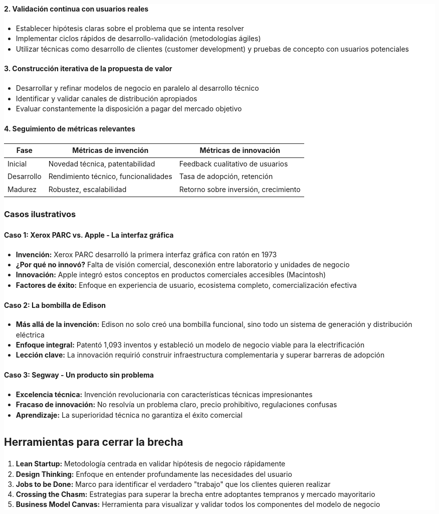 #### 2. Validación continua con usuarios reales

- Establecer hipótesis claras sobre el problema que se intenta resolver
- Implementar ciclos rápidos de desarrollo-validación (metodologías ágiles)
- Utilizar técnicas como desarrollo de clientes (customer development) y pruebas de concepto con usuarios potenciales

#### 3. Construcción iterativa de la propuesta de valor

- Desarrollar y refinar modelos de negocio en paralelo al desarrollo técnico
- Identificar y validar canales de distribución apropiados
- Evaluar constantemente la disposición a pagar del mercado objetivo

#### 4. Seguimiento de métricas relevantes

|Fase|Métricas de invención|Métricas de innovación|
|---|---|---|
|Inicial|Novedad técnica, patentabilidad|Feedback cualitativo de usuarios|
|Desarrollo|Rendimiento técnico, funcionalidades|Tasa de adopción, retención|
|Madurez|Robustez, escalabilidad|Retorno sobre inversión, crecimiento|

### Casos ilustrativos

#### Caso 1: Xerox PARC vs. Apple - La interfaz gráfica

- **Invención:** Xerox PARC desarrolló la primera interfaz gráfica con ratón en 1973
- **¿Por qué no innovó?** Falta de visión comercial, desconexión entre laboratorio y unidades de negocio
- **Innovación:** Apple integró estos conceptos en productos comerciales accesibles (Macintosh)
- **Factores de éxito:** Enfoque en experiencia de usuario, ecosistema completo, comercialización efectiva

#### Caso 2: La bombilla de Edison

- **Más allá de la invención:** Edison no solo creó una bombilla funcional, sino todo un sistema de generación y distribución eléctrica
- **Enfoque integral:** Patentó 1,093 inventos y estableció un modelo de negocio viable para la electrificación
- **Lección clave:** La innovación requirió construir infraestructura complementaria y superar barreras de adopción

#### Caso 3: Segway - Un producto sin problema

- **Excelencia técnica:** Invención revolucionaria con características técnicas impresionantes
- **Fracaso de innovación:** No resolvía un problema claro, precio prohibitivo, regulaciones confusas
- **Aprendizaje:** La superioridad técnica no garantiza el éxito comercial

## Herramientas para cerrar la brecha

1. **Lean Startup:** Metodología centrada en validar hipótesis de negocio rápidamente
2. **Design Thinking:** Enfoque en entender profundamente las necesidades del usuario
3. **Jobs to be Done:** Marco para identificar el verdadero "trabajo" que los clientes quieren realizar
4. **Crossing the Chasm:** Estrategias para superar la brecha entre adoptantes tempranos y mercado mayoritario
5. **Business Model Canvas:** Herramienta para visualizar y validar todos los componentes del modelo de negocio
